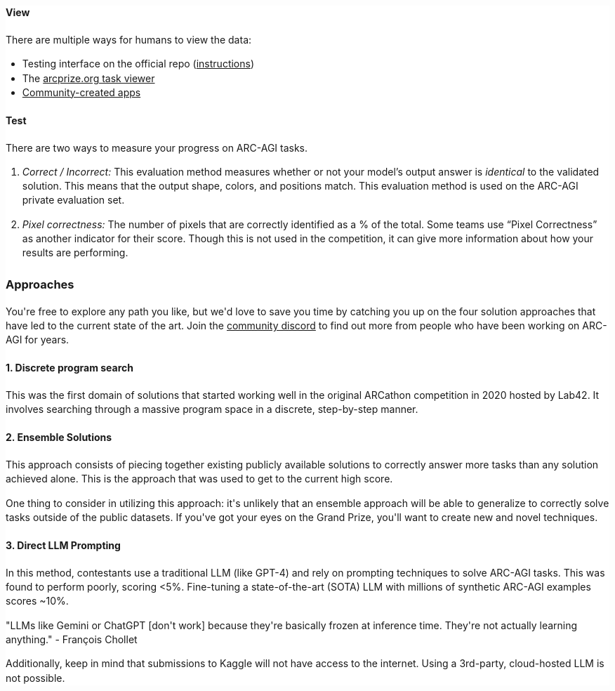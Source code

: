 #### View

There are multiple ways for humans to view the data:

-   Testing interface on the official repo ([instructions](https://github.com/fchollet/ARC-AGI/tree/master?tab=readme-ov-file#usage-of-the-testing-interface))
-   The [arcprize.org task viewer](https://arcprize.org/play)
-   [Community-created apps](https://github.com/neoneye/arc-notes/tree/main/awesome#editors)

#### Test

There are two ways to measure your progress on ARC-AGI tasks.

1.  _Correct / Incorrect:_ This evaluation method measures whether or not your model’s output answer is _identical_ to the validated solution. This means that the output shape, colors, and positions match. This evaluation method is used on the ARC-AGI private evaluation set.
    
2.  _Pixel correctness:_ The number of pixels that are correctly identified as a % of the total. Some teams use “Pixel Correctness” as another indicator for their score. Though this is not used in the competition, it can give more information about how your results are performing.
    

### Approaches

You're free to explore any path you like, but we'd love to save you time by catching you up on the four solution approaches that have led to the current state of the art. Join the [community discord](https://discord.gg/9b77dPAmcA) to find out more from people who have been working on ARC-AGI for years.

#### 1\. Discrete program search

This was the first domain of solutions that started working well in the original ARCathon competition in 2020 hosted by Lab42. It involves searching through a massive program space in a discrete, step-by-step manner.

#### 2\. Ensemble Solutions

This approach consists of piecing together existing publicly available solutions to correctly answer more tasks than any solution achieved alone. This is the approach that was used to get to the current high score.

One thing to consider in utilizing this approach: it's unlikely that an ensemble approach will be able to generalize to correctly solve tasks outside of the public datasets. If you've got your eyes on the Grand Prize, you'll want to create new and novel techniques.

#### 3\. Direct LLM Prompting

In this method, contestants use a traditional LLM (like GPT-4) and rely on prompting techniques to solve ARC-AGI tasks. This was found to perform poorly, scoring <5%. Fine-tuning a state-of-the-art (SOTA) LLM with millions of synthetic ARC-AGI examples scores ~10%.

"LLMs like Gemini or ChatGPT \[don't work\] because they're basically frozen at inference time. They're not actually learning anything." - François Chollet

Additionally, keep in mind that submissions to Kaggle will not have access to the internet. Using a 3rd-party, cloud-hosted LLM is not possible.
